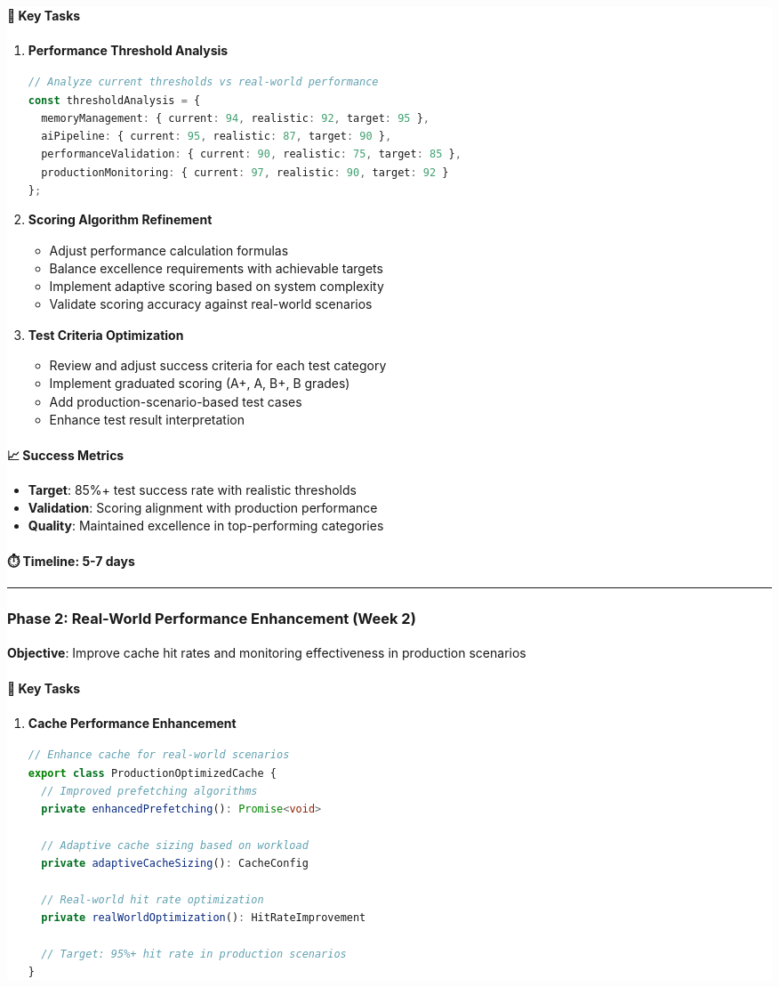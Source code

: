 #### 🎯 Key Tasks

1. **Performance Threshold Analysis**
   ```typescript
   // Analyze current thresholds vs real-world performance
   const thresholdAnalysis = {
     memoryManagement: { current: 94, realistic: 92, target: 95 },
     aiPipeline: { current: 95, realistic: 87, target: 90 },
     performanceValidation: { current: 90, realistic: 75, target: 85 },
     productionMonitoring: { current: 97, realistic: 90, target: 92 }
   };
   ```

2. **Scoring Algorithm Refinement**
   - Adjust performance calculation formulas
   - Balance excellence requirements with achievable targets
   - Implement adaptive scoring based on system complexity
   - Validate scoring accuracy against real-world scenarios

3. **Test Criteria Optimization**
   - Review and adjust success criteria for each test category
   - Implement graduated scoring (A+, A, B+, B grades)
   - Add production-scenario-based test cases
   - Enhance test result interpretation

#### 📈 Success Metrics
- **Target**: 85%+ test success rate with realistic thresholds
- **Validation**: Scoring alignment with production performance
- **Quality**: Maintained excellence in top-performing categories

#### ⏱️ Timeline: 5-7 days

---

### Phase 2: Real-World Performance Enhancement (Week 2)

**Objective**: Improve cache hit rates and monitoring effectiveness in production scenarios

#### 🎯 Key Tasks

1. **Cache Performance Enhancement**
   ```typescript
   // Enhance cache for real-world scenarios
   export class ProductionOptimizedCache {
     // Improved prefetching algorithms
     private enhancedPrefetching(): Promise<void>

     // Adaptive cache sizing based on workload
     private adaptiveCacheSizing(): CacheConfig

     // Real-world hit rate optimization
     private realWorldOptimization(): HitRateImprovement

     // Target: 95%+ hit rate in production scenarios
   }
   ```
